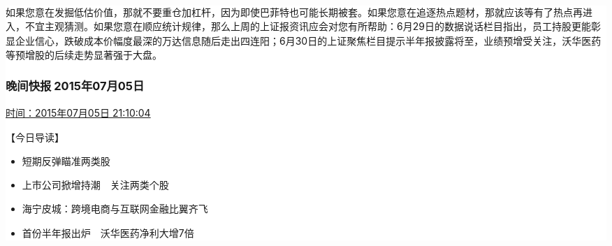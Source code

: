 



























    
如果您意在发掘低估价值，那就不要重仓加杠杆，因为即使巴菲特也可能长期被套。如果您意在追逐热点题材，那就应该等有了热点再进入，不宜主观猜测。如果您意在顺应统计规律，那么上周的上证报资讯应会对您有所帮助：6月29日的数据说话栏目指出，员工持股更能彰显企业信心，跌破成本价幅度最深的万达信息随后走出四连阳；6月30日的上证聚焦栏目提示半年报披露将至，业绩预增受关注，沃华医药等预增股的后续走势显著强于大盘。
 
 

 

 
### 晚间快报 2015年07月05日
[时间：2015年07月05日 21:10:04](http://www.zf826.com/2015/07/123782.html)
 

【今日导读】


 - 短期反弹瞄准两类股

 - 上市公司掀增持潮　关注两类个股

 - 海宁皮城：跨境电商与互联网金融比翼齐飞

 - 首份半年报出炉　沃华医药净利大增7倍






























    